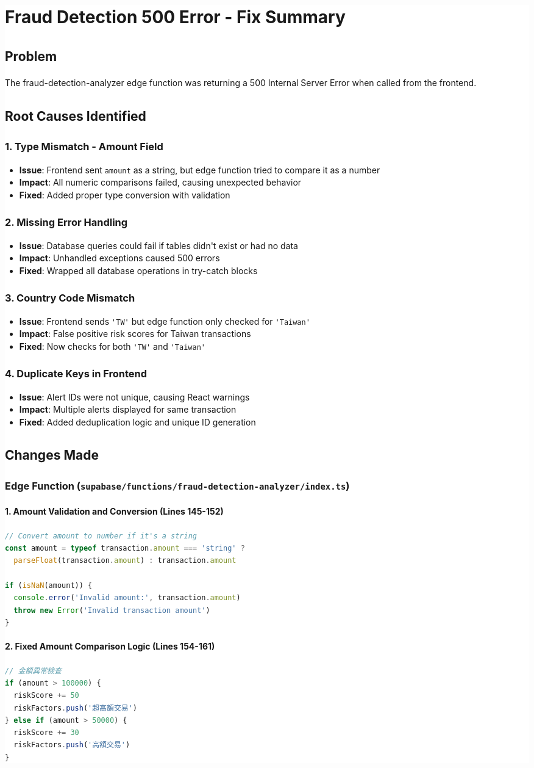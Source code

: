 # Fraud Detection 500 Error - Fix Summary

## Problem
The fraud-detection-analyzer edge function was returning a 500 Internal Server Error when called from the frontend.

## Root Causes Identified

### 1. Type Mismatch - Amount Field
- **Issue**: Frontend sent `amount` as a string, but edge function tried to compare it as a number
- **Impact**: All numeric comparisons failed, causing unexpected behavior
- **Fixed**: Added proper type conversion with validation

### 2. Missing Error Handling
- **Issue**: Database queries could fail if tables didn't exist or had no data
- **Impact**: Unhandled exceptions caused 500 errors
- **Fixed**: Wrapped all database operations in try-catch blocks

### 3. Country Code Mismatch
- **Issue**: Frontend sends `'TW'` but edge function only checked for `'Taiwan'`
- **Impact**: False positive risk scores for Taiwan transactions
- **Fixed**: Now checks for both `'TW'` and `'Taiwan'`

### 4. Duplicate Keys in Frontend
- **Issue**: Alert IDs were not unique, causing React warnings
- **Impact**: Multiple alerts displayed for same transaction
- **Fixed**: Added deduplication logic and unique ID generation

## Changes Made

### Edge Function (`supabase/functions/fraud-detection-analyzer/index.ts`)

#### 1. Amount Validation and Conversion (Lines 145-152)
```typescript
// Convert amount to number if it's a string
const amount = typeof transaction.amount === 'string' ? 
  parseFloat(transaction.amount) : transaction.amount

if (isNaN(amount)) {
  console.error('Invalid amount:', transaction.amount)
  throw new Error('Invalid transaction amount')
}
```

#### 2. Fixed Amount Comparison Logic (Lines 154-161)
```typescript
// 金額異常檢查
if (amount > 100000) {
  riskScore += 50
  riskFactors.push('超高額交易')
} else if (amount > 50000) {
  riskScore += 30
  riskFactors.push('高額交易')
}
```
